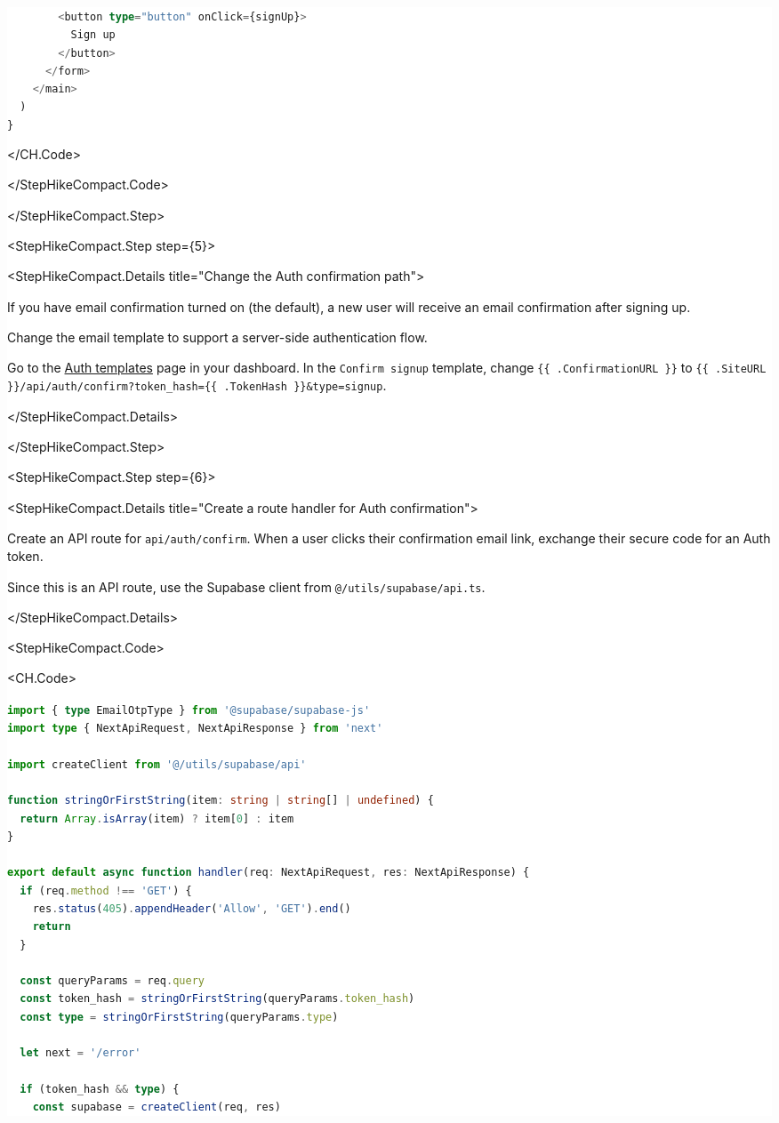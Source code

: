 ```ts pages/login.tsx
        <button type="button" onClick={signUp}>
          Sign up
        </button>
      </form>
    </main>
  )
}
```

</CH.Code>

</StepHikeCompact.Code>

</StepHikeCompact.Step>

<StepHikeCompact.Step step={5}>

<StepHikeCompact.Details title="Change the Auth confirmation path">

If you have email confirmation turned on (the default), a new user will receive an email confirmation after signing up.

Change the email template to support a server-side authentication flow.

Go to the [Auth templates](https://supabase.com/dashboard/project/_/auth/templates) page in your dashboard. In the `Confirm signup` template, change `{{ .ConfirmationURL }}` to `{{ .SiteURL }}/api/auth/confirm?token_hash={{ .TokenHash }}&type=signup`.

</StepHikeCompact.Details>

</StepHikeCompact.Step>

<StepHikeCompact.Step step={6}>

<StepHikeCompact.Details title="Create a route handler for Auth confirmation">

Create an API route for `api/auth/confirm`. When a user clicks their confirmation email link, exchange their secure code for an Auth token.

Since this is an API route, use the Supabase client from `@/utils/supabase/api.ts`.

</StepHikeCompact.Details>

<StepHikeCompact.Code>

<CH.Code>

```ts pages/api/auth/confirm.ts
import { type EmailOtpType } from '@supabase/supabase-js'
import type { NextApiRequest, NextApiResponse } from 'next'

import createClient from '@/utils/supabase/api'

function stringOrFirstString(item: string | string[] | undefined) {
  return Array.isArray(item) ? item[0] : item
}

export default async function handler(req: NextApiRequest, res: NextApiResponse) {
  if (req.method !== 'GET') {
    res.status(405).appendHeader('Allow', 'GET').end()
    return
  }

  const queryParams = req.query
  const token_hash = stringOrFirstString(queryParams.token_hash)
  const type = stringOrFirstString(queryParams.type)

  let next = '/error'

  if (token_hash && type) {
    const supabase = createClient(req, res)
```
